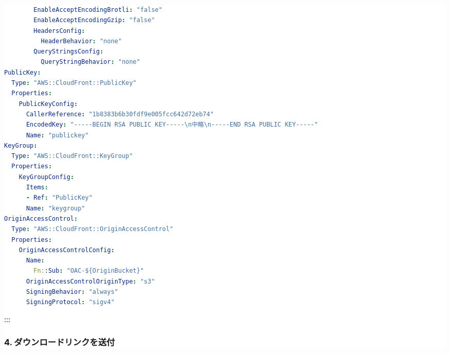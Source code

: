```yml:cloudfront.yml
        EnableAcceptEncodingBrotli: "false"
        EnableAcceptEncodingGzip: "false"
        HeadersConfig: 
          HeaderBehavior: "none"
        QueryStringsConfig: 
          QueryStringBehavior: "none"
PublicKey: 
  Type: "AWS::CloudFront::PublicKey"
  Properties: 
    PublicKeyConfig: 
      CallerReference: "1b8383b6b30fdf9e005fcc642d72eb74"
      EncodedKey: "-----BEGIN RSA PUBLIC KEY-----\n中略\n-----END RSA PUBLIC KEY-----"
      Name: "publickey"
KeyGroup: 
  Type: "AWS::CloudFront::KeyGroup"
  Properties: 
    KeyGroupConfig: 
      Items: 
      - Ref: "PublicKey"
      Name: "keygroup"
OriginAccessControl: 
  Type: "AWS::CloudFront::OriginAccessControl"
  Properties: 
    OriginAccessControlConfig: 
      Name: 
        Fn::Sub: "OAC-${OriginBucket}"
      OriginAccessControlOriginType: "s3"
      SigningBehavior: "always"
      SigningProtocol: "sigv4"
```
:::

### 4. ダウンロードリンクを送付
